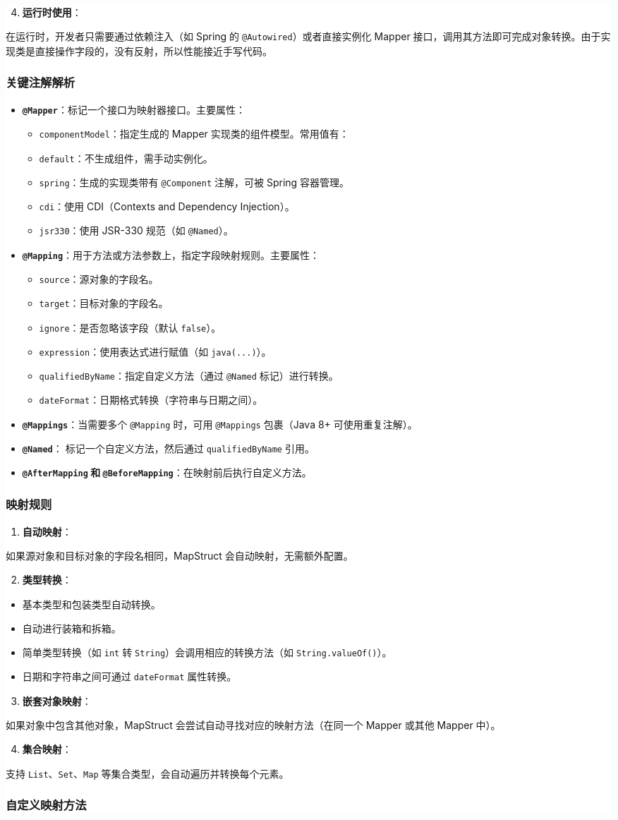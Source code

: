 4. **运行时使用**：

在运行时，开发者只需要通过依赖注入（如 Spring 的 `@Autowired`）或者直接实例化 Mapper 接口，调用其方法即可完成对象转换。由于实现类是直接操作字段的，没有反射，所以性能接近手写代码。

### 关键注解解析

- **`@Mapper`**：标记一个接口为映射器接口。主要属性：

    - `componentModel`：指定生成的 Mapper 实现类的组件模型。常用值有：
    
    - `default`：不生成组件，需手动实例化。
    
    - `spring`：生成的实现类带有 `@Component` 注解，可被 Spring 容器管理。
    
    - `cdi`：使用 CDI（Contexts and Dependency Injection）。
    
    - `jsr330`：使用 JSR-330 规范（如 `@Named`）。

- **`@Mapping`**：用于方法或方法参数上，指定字段映射规则。主要属性：

    - `source`：源对象的字段名。
    
    - `target`：目标对象的字段名。
    
    - `ignore`：是否忽略该字段（默认 `false`）。
    
    - `expression`：使用表达式进行赋值（如 `java(...)`）。
    
    - `qualifiedByName`：指定自定义方法（通过 `@Named` 标记）进行转换。
    
    - `dateFormat`：日期格式转换（字符串与日期之间）。

- **`@Mappings`**：当需要多个 `@Mapping` 时，可用 `@Mappings` 包裹（Java 8+ 可使用重复注解）。

- **`@Named`**： 标记一个自定义方法，然后通过 `qualifiedByName` 引用。

- **`@AfterMapping` 和 `@BeforeMapping`**：在映射前后执行自定义方法。

### 映射规则

1. **自动映射**：

如果源对象和目标对象的字段名相同，MapStruct 会自动映射，无需额外配置。

2. **类型转换**：

- 基本类型和包装类型自动转换。

- 自动进行装箱和拆箱。

- 简单类型转换（如 `int` 转 `String`）会调用相应的转换方法（如 `String.valueOf()`）。

- 日期和字符串之间可通过 `dateFormat` 属性转换。

3. **嵌套对象映射**：

如果对象中包含其他对象，MapStruct 会尝试自动寻找对应的映射方法（在同一个 Mapper 或其他 Mapper 中）。

4. **集合映射**：

支持 `List`、`Set`、`Map` 等集合类型，会自动遍历并转换每个元素。

### 自定义映射方法
